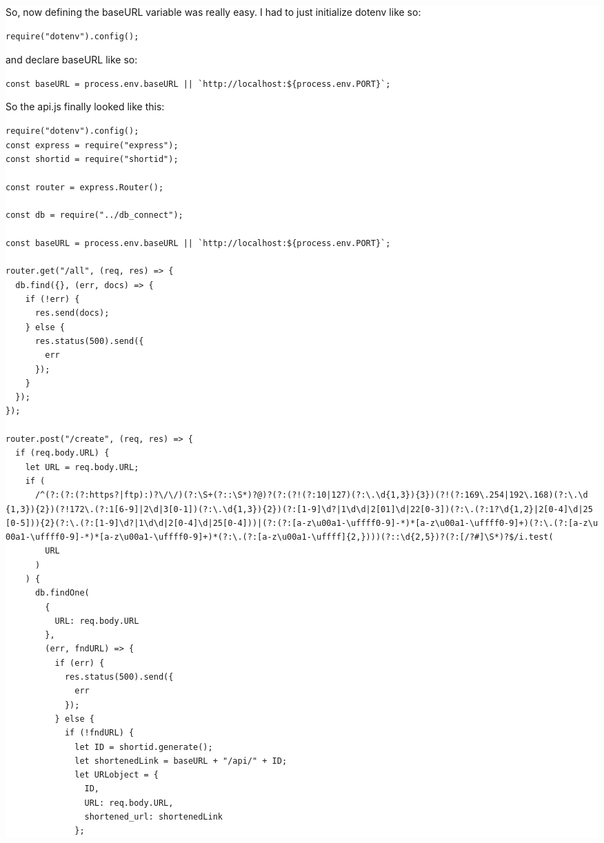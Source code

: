 So, now defining the baseURL variable was really easy. I had to just initialize dotenv like so:

```JS
require("dotenv").config();
```

and declare baseURL like so:

```JS
const baseURL = process.env.baseURL || `http://localhost:${process.env.PORT}`;
```

So the api.js finally looked like this:

```JS
require("dotenv").config();
const express = require("express");
const shortid = require("shortid");

const router = express.Router();

const db = require("../db_connect");

const baseURL = process.env.baseURL || `http://localhost:${process.env.PORT}`;

router.get("/all", (req, res) => {
  db.find({}, (err, docs) => {
    if (!err) {
      res.send(docs);
    } else {
      res.status(500).send({
        err
      });
    }
  });
});

router.post("/create", (req, res) => {
  if (req.body.URL) {
    let URL = req.body.URL;
    if (
      /^(?:(?:(?:https?|ftp):)?\/\/)(?:\S+(?::\S*)?@)?(?:(?!(?:10|127)(?:\.\d{1,3}){3})(?!(?:169\.254|192\.168)(?:\.\d{1,3}){2})(?!172\.(?:1[6-9]|2\d|3[0-1])(?:\.\d{1,3}){2})(?:[1-9]\d?|1\d\d|2[01]\d|22[0-3])(?:\.(?:1?\d{1,2}|2[0-4]\d|25[0-5])){2}(?:\.(?:[1-9]\d?|1\d\d|2[0-4]\d|25[0-4]))|(?:(?:[a-z\u00a1-\uffff0-9]-*)*[a-z\u00a1-\uffff0-9]+)(?:\.(?:[a-z\u00a1-\uffff0-9]-*)*[a-z\u00a1-\uffff0-9]+)*(?:\.(?:[a-z\u00a1-\uffff]{2,})))(?::\d{2,5})?(?:[/?#]\S*)?$/i.test(
        URL
      )
    ) {
      db.findOne(
        {
          URL: req.body.URL
        },
        (err, fndURL) => {
          if (err) {
            res.status(500).send({
              err
            });
          } else {
            if (!fndURL) {
              let ID = shortid.generate();
              let shortenedLink = baseURL + "/api/" + ID;
              let URLobject = {
                ID,
                URL: req.body.URL,
                shortened_url: shortenedLink
              };
```